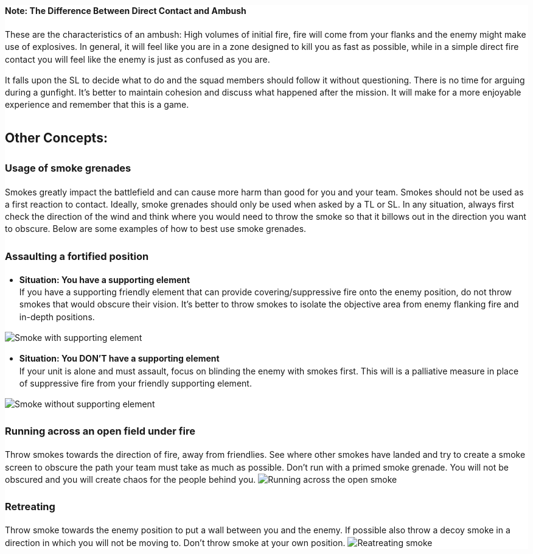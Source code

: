 

#### Note: The Difference Between Direct Contact and Ambush
These are the characteristics of an ambush: High volumes of initial fire, fire will come from your flanks and the enemy might make use of explosives. In general, it will feel like you are in a zone designed to kill you as fast as possible, while in a simple direct fire contact you will feel like the enemy is just as confused as you are.
  
It falls upon the SL to decide what to do and the squad members should follow it without questioning. There is no time for arguing during a gunfight. It’s better to maintain cohesion and discuss what happened after the mission. It will make for a more enjoyable experience and remember that this is a game.


## Other Concepts:

### Usage of smoke grenades
Smokes greatly impact the battlefield and can cause more harm than good for you and your team.
Smokes should not be used as a first reaction to contact. Ideally, smoke grenades should only be used when asked by a TL or SL.
In any situation, always first check the direction of the wind and think where you would need to throw the smoke so that it billows out in the direction you want to obscure. Below are some examples of how to best use smoke grenades.

### Assaulting a fortified position

 - **Situation: You have a supporting element**  
    If you have a supporting friendly element that can provide covering/suppressive fire onto the enemy position, do not throw smokes that would obscure their vision. It’s better to throw smokes to isolate the objective area from enemy flanking fire and in-depth positions.
<img src="https://content.globalconflicts.net/guides/GCTC/Official/infantry-core/smoke-with-support-element.jpg" alt="Smoke with supporting element" style="width:100%;"/>

- **Situation: You DON’T have a supporting element**  
    If your unit is alone and must assault, focus on blinding the enemy with smokes first. This will is a palliative measure in place of suppressive fire from your friendly supporting element.
<img src="https://content.globalconflicts.net/guides/GCTC/Official/infantry-core/smoke-without-support-element.jpg" alt="Smoke without supporting element" style="width:100%;"/>

###  Running across an open field under fire
Throw smokes towards the direction of fire, away from friendlies. See where other smokes have landed and try to create a smoke screen to obscure the path your team must take as much as possible.
Don’t run with a primed smoke grenade. You will not be obscured and you will create chaos for the people behind you.
<img src="https://content.globalconflicts.net/guides/GCTC/Official/infantry-core/smoke-running-across-open.jpg" alt="Running across the open smoke" style="width:100%;"/>



###  Retreating
Throw smoke towards the enemy position to put a wall between you and the enemy. If possible also throw a decoy smoke in a direction in which you will not be moving to.
Don’t throw smoke at your own position.
<img src="https://content.globalconflicts.net/guides/GCTC/Official/infantry-core/smoke-retreating.jpg" alt="Reatreating smoke" style="width:100%;"/>
